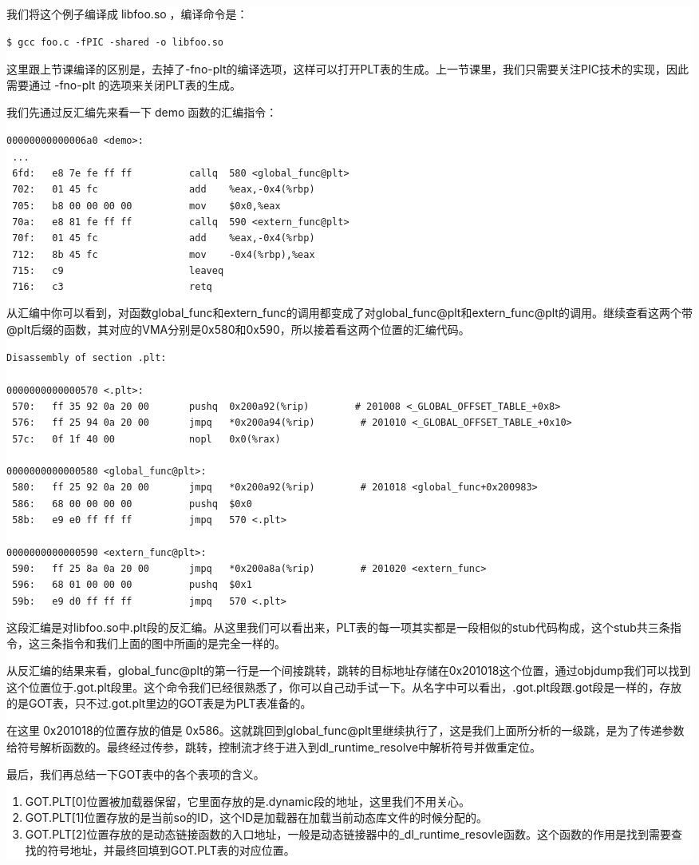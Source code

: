 我们将这个例子编译成 libfoo.so ，编译命令是：

```
$ gcc foo.c -fPIC -shared -o libfoo.so
```

这里跟上节课编译的区别是，去掉了-fno-plt的编译选项，这样可以打开PLT表的生成。上一节课里，我们只需要关注PIC技术的实现，因此需要通过 -fno-plt 的选项来关闭PLT表的生成。

我们先通过反汇编先来看一下 demo 函数的汇编指令：

```
00000000000006a0 <demo>:
 ...
 6fd:   e8 7e fe ff ff          callq  580 <global_func@plt>
 702:   01 45 fc                add    %eax,-0x4(%rbp)
 705:   b8 00 00 00 00          mov    $0x0,%eax
 70a:   e8 81 fe ff ff          callq  590 <extern_func@plt>
 70f:   01 45 fc                add    %eax,-0x4(%rbp)
 712:   8b 45 fc                mov    -0x4(%rbp),%eax
 715:   c9                      leaveq
 716:   c3                      retq 
```

从汇编中你可以看到，对函数global\_func和extern\_func的调用都变成了对global\_func@plt和extern\_func@plt的调用。继续查看这两个带@plt后缀的函数，其对应的VMA分别是0x580和0x590，所以接着看这两个位置的汇编代码。

```
Disassembly of section .plt:

0000000000000570 <.plt>:
 570:   ff 35 92 0a 20 00       pushq  0x200a92(%rip)        # 201008 <_GLOBAL_OFFSET_TABLE_+0x8>
 576:   ff 25 94 0a 20 00       jmpq   *0x200a94(%rip)        # 201010 <_GLOBAL_OFFSET_TABLE_+0x10>
 57c:   0f 1f 40 00             nopl   0x0(%rax)

0000000000000580 <global_func@plt>:
 580:   ff 25 92 0a 20 00       jmpq   *0x200a92(%rip)        # 201018 <global_func+0x200983>
 586:   68 00 00 00 00          pushq  $0x0
 58b:   e9 e0 ff ff ff          jmpq   570 <.plt>

0000000000000590 <extern_func@plt>:
 590:   ff 25 8a 0a 20 00       jmpq   *0x200a8a(%rip)        # 201020 <extern_func>
 596:   68 01 00 00 00          pushq  $0x1
 59b:   e9 d0 ff ff ff          jmpq   570 <.plt>
```

这段汇编是对libfoo.so中.plt段的反汇编。从这里我们可以看出来，PLT表的每一项其实都是一段相似的stub代码构成，这个stub共三条指令，这三条指令和我们上面的图中所画的是完全一样的。

从反汇编的结果来看，global\_func@plt的第一行是一个间接跳转，跳转的目标地址存储在0x201018这个位置，通过objdump我们可以找到这个位置位于.got.plt段里。这个命令我们已经很熟悉了，你可以自己动手试一下。从名字中可以看出，.got.plt段跟.got段是一样的，存放的是GOT表，只不过.got.plt里边的GOT表是为PLT表准备的。

在这里 0x201018的位置存放的值是 0x586。这就跳回到global\_func@plt里继续执行了，这是我们上面所分析的一级跳，是为了传递参数给符号解析函数的。最终经过传参，跳转，控制流才终于进入到dl\_runtime\_resolve中解析符号并做重定位。

最后，我们再总结一下GOT表中的各个表项的含义。

1. GOT.PLT\[0]位置被加载器保留，它里面存放的是.dynamic段的地址，这里我们不用关心。
2. GOT.PLT\[1]位置存放的是当前so的ID，这个ID是加载器在加载当前动态库文件的时候分配的。
3. GOT.PLT\[2]位置存放的是动态链接函数的入口地址，一般是动态链接器中的\_dl\_runtime\_resovle函数。这个函数的作用是找到需要查找的符号地址，并最终回填到GOT.PLT表的对应位置。
